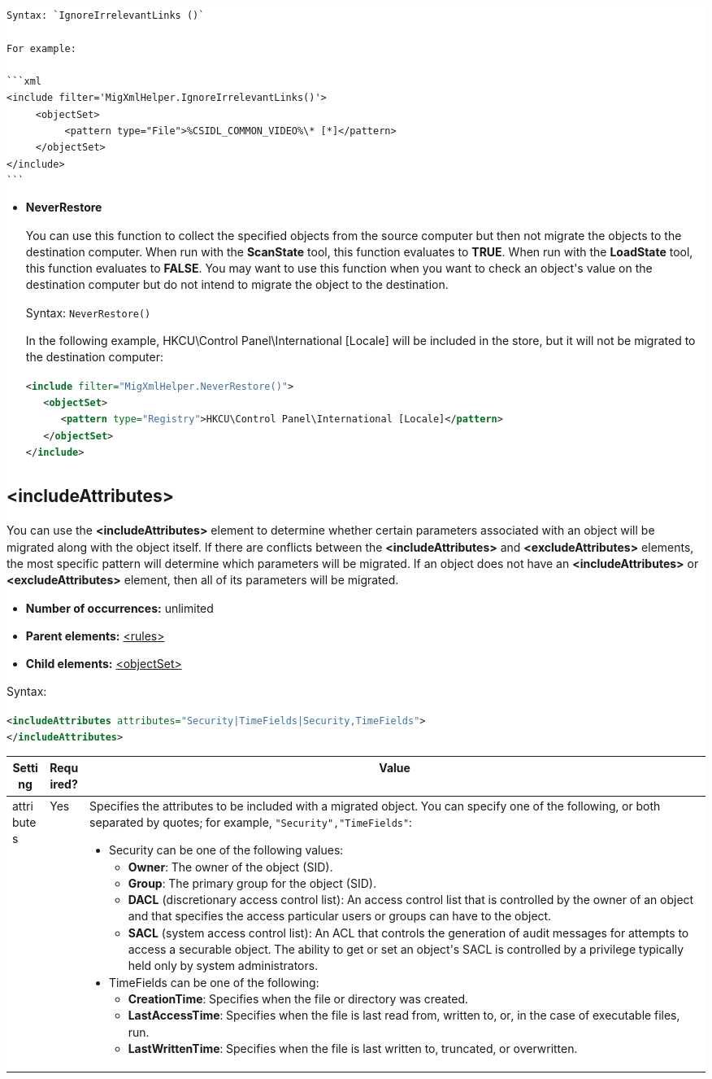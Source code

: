     Syntax: `IgnoreIrrelevantLinks ()`

    For example:

    ```xml
    <include filter='MigXmlHelper.IgnoreIrrelevantLinks()'>
         <objectSet>
              <pattern type="File">%CSIDL_COMMON_VIDEO%\* [*]</pattern>
         </objectSet>
    </include>
    ```

- **NeverRestore**

    You can use this function to collect the specified objects from the source computer but then not migrate the objects to the destination computer. When run with the **ScanState** tool, this function evaluates to **TRUE**. When run with the **LoadState** tool, this function evaluates to **FALSE**. You may want to use this function when you want to check an object's value on the destination computer but do not intend to migrate the object to the destination.

    Syntax: `NeverRestore()`

    In the following example, HKCU\\Control Panel\\International \[Locale\] will be included in the store, but it will not be migrated to the destination computer:

    ```xml
    <include filter="MigXmlHelper.NeverRestore()">
       <objectSet>
          <pattern type="Registry">HKCU\Control Panel\International [Locale]</pattern>
       </objectSet>
    </include>
    ```

## &lt;includeAttributes&gt;

You can use the **&lt;includeAttributes&gt;** element to determine whether certain parameters associated with an object will be migrated along with the object itself. If there are conflicts between the **&lt;includeAttributes&gt;** and **&lt;excludeAttributes&gt;** elements, the most specific pattern will determine which parameters will be migrated. If an object does not have an **&lt;includeAttributes&gt;** or **&lt;excludeAttributes&gt;** element, then all of its parameters will be migrated.

- **Number of occurrences:** unlimited

- **Parent elements:** [&lt;rules&gt;](#rules)

- **Child elements:** [&lt;objectSet&gt;](#objectset)

Syntax:

```xml
<includeAttributes attributes="Security|TimeFields|Security,TimeFields">
</includeAttributes>
```

|Setting|Required?|Value|
|--- |--- |--- |
| attributes | Yes | Specifies the attributes to be included with a migrated object. You can specify one of the following, or both separated by quotes; for example, `"Security","TimeFields"`: <ul><li>Security can be one of the following values: <ul><li>**Owner**: The owner of the object (SID).</li><li>**Group**: The primary group for the object (SID).</li><li>**DACL** (discretionary access control list): An access control list that is controlled by the owner of an object and that specifies the access particular users or groups can have to the object.</li><li>**SACL** (system access control list): An ACL that controls the generation of audit messages for attempts to access a securable object. The ability to get or set an object&#39;s SACL is controlled by a privilege typically held only by system administrators.</li></ul></li><li>TimeFields can be one of the following: <ul><li>**CreationTime**: Specifies when the file or directory was created.</li><li>**LastAccessTime**: Specifies when the file is last read from, written to, or, in the case of executable files, run.</li><li>**LastWrittenTime**: Specifies when the file is last written to, truncated, or overwritten.</li></ul></li></ul> |
